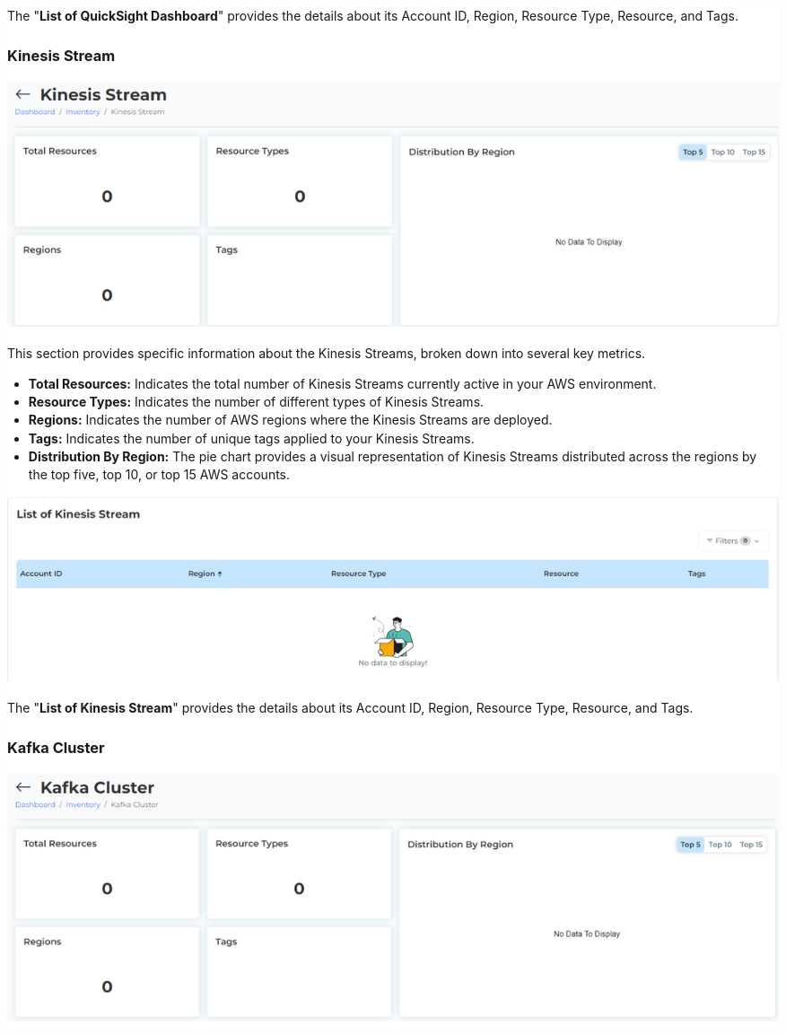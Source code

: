 The "**List of QuickSight Dashboard**" provides the details about its Account ID, Region, Resource Type, Resource, and Tags.

### **Kinesis Stream** 

![Compute](images/Inventory%20Dashboard/Analytics/Kinesis%20Stream/1.1.png)

This section provides specific information about the Kinesis Streams, broken down into several key metrics.

- **Total Resources:** Indicates the total number of Kinesis Streams currently active in your AWS environment.  
- **Resource Types:** Indicates the number of different types of Kinesis Streams.  
- **Regions:** Indicates the number of AWS regions where the Kinesis Streams are deployed.  
- **Tags:** Indicates the number of unique tags applied to your Kinesis Streams.  
- **Distribution By Region:** The pie chart provides a visual representation of Kinesis Streams distributed across the regions by the top five, top 10, or top 15 AWS accounts.

![Compute](images/Inventory%20Dashboard/Analytics/Kinesis%20Stream/1.2.png)

The "**List of Kinesis Stream**" provides the details about its Account ID, Region, Resource Type, Resource, and Tags.

### **Kafka Cluster** 

![Compute](images/Inventory%20Dashboard/Analytics/Kafka%20Cluster/1.1.png)
